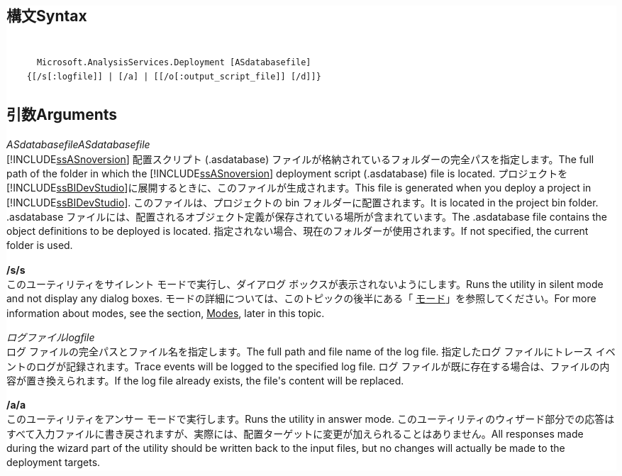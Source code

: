 ## <a name="syntax"></a><span data-ttu-id="2ab62-107">構文</span><span class="sxs-lookup"><span data-stu-id="2ab62-107">Syntax</span></span>  
  
```  
  
      Microsoft.AnalysisServices.Deployment [ASdatabasefile]   
    {[/s[:logfile]] | [/a] | [[/o[:output_script_file]] [/d]]}  
```  
  
##  <a name="arguments"></a><a name="Arguments"></a> <span data-ttu-id="2ab62-108">引数</span><span class="sxs-lookup"><span data-stu-id="2ab62-108">Arguments</span></span>  
 <span data-ttu-id="2ab62-109">*ASdatabasefile*</span><span class="sxs-lookup"><span data-stu-id="2ab62-109">*ASdatabasefile*</span></span>  
 <span data-ttu-id="2ab62-110">[!INCLUDE[ssASnoversion](../../includes/ssasnoversion-md.md)] 配置スクリプト (.asdatabase) ファイルが格納されているフォルダーの完全パスを指定します。</span><span class="sxs-lookup"><span data-stu-id="2ab62-110">The full path of the folder in which the [!INCLUDE[ssASnoversion](../../includes/ssasnoversion-md.md)] deployment script (.asdatabase) file is located.</span></span> <span data-ttu-id="2ab62-111">プロジェクトを [!INCLUDE[ssBIDevStudio](../../includes/ssbidevstudio-md.md)]に展開するときに、このファイルが生成されます。</span><span class="sxs-lookup"><span data-stu-id="2ab62-111">This file is generated when you deploy a project in [!INCLUDE[ssBIDevStudio](../../includes/ssbidevstudio-md.md)].</span></span> <span data-ttu-id="2ab62-112">このファイルは、プロジェクトの bin フォルダーに配置されます。</span><span class="sxs-lookup"><span data-stu-id="2ab62-112">It is located in the project bin folder.</span></span> <span data-ttu-id="2ab62-113">.asdatabase ファイルには、配置されるオブジェクト定義が保存されている場所が含まれています。</span><span class="sxs-lookup"><span data-stu-id="2ab62-113">The .asdatabase file contains the object definitions to be deployed is located.</span></span> <span data-ttu-id="2ab62-114">指定されない場合、現在のフォルダーが使用されます。</span><span class="sxs-lookup"><span data-stu-id="2ab62-114">If not specified, the current folder is used.</span></span>  
  
 <span data-ttu-id="2ab62-115">**/s**</span><span class="sxs-lookup"><span data-stu-id="2ab62-115">**/s**</span></span>  
 <span data-ttu-id="2ab62-116">このユーティリティをサイレント モードで実行し、ダイアログ ボックスが表示されないようにします。</span><span class="sxs-lookup"><span data-stu-id="2ab62-116">Runs the utility in silent mode and not display any dialog boxes.</span></span> <span data-ttu-id="2ab62-117">モードの詳細については、このトピックの後半にある「 [モード](#Modes)」を参照してください。</span><span class="sxs-lookup"><span data-stu-id="2ab62-117">For more information about modes, see the section, [Modes](#Modes), later in this topic.</span></span>  
  
 <span data-ttu-id="2ab62-118">*ログファイル*</span><span class="sxs-lookup"><span data-stu-id="2ab62-118">*logfile*</span></span>  
 <span data-ttu-id="2ab62-119">ログ ファイルの完全パスとファイル名を指定します。</span><span class="sxs-lookup"><span data-stu-id="2ab62-119">The full path and file name of the log file.</span></span> <span data-ttu-id="2ab62-120">指定したログ ファイルにトレース イベントのログが記録されます。</span><span class="sxs-lookup"><span data-stu-id="2ab62-120">Trace events will be logged to the specified log file.</span></span> <span data-ttu-id="2ab62-121">ログ ファイルが既に存在する場合は、ファイルの内容が置き換えられます。</span><span class="sxs-lookup"><span data-stu-id="2ab62-121">If the log file already exists, the file's content will be replaced.</span></span>  
  
 <span data-ttu-id="2ab62-122">**/a**</span><span class="sxs-lookup"><span data-stu-id="2ab62-122">**/a**</span></span>  
 <span data-ttu-id="2ab62-123">このユーティリティをアンサー モードで実行します。</span><span class="sxs-lookup"><span data-stu-id="2ab62-123">Runs the utility in answer mode.</span></span> <span data-ttu-id="2ab62-124">このユーティリティのウィザード部分での応答はすべて入力ファイルに書き戻されますが、実際には、配置ターゲットに変更が加えられることはありません。</span><span class="sxs-lookup"><span data-stu-id="2ab62-124">All responses made during the wizard part of the utility should be written back to the input files, but no changes will actually be made to the deployment targets.</span></span>  
  